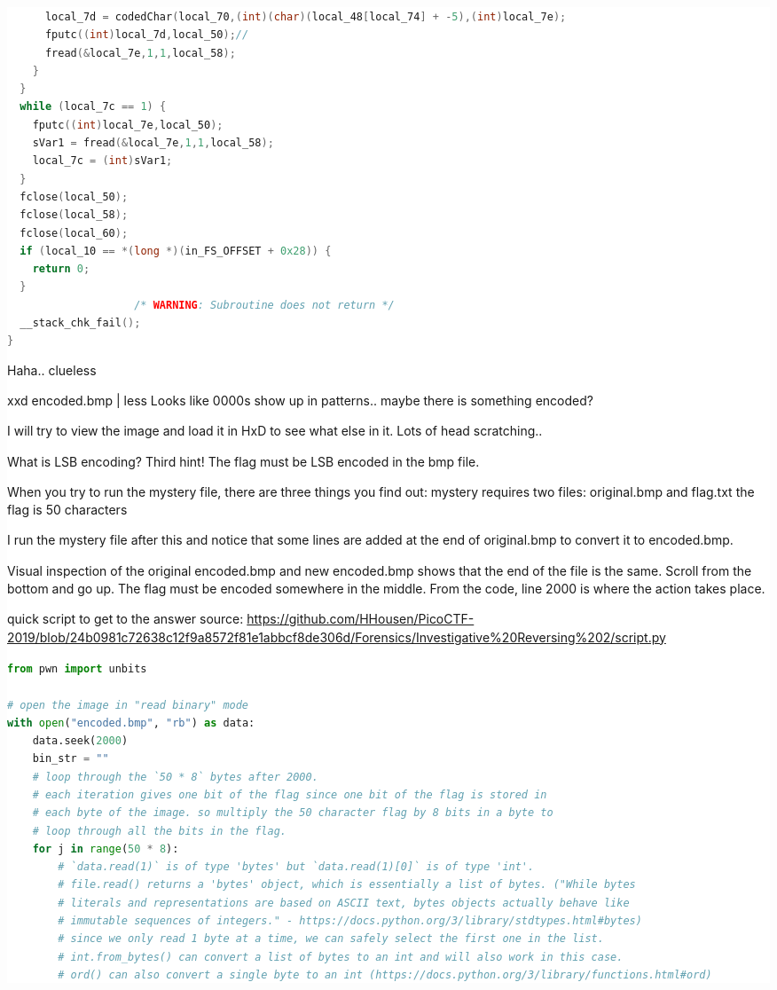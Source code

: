 ```c
      local_7d = codedChar(local_70,(int)(char)(local_48[local_74] + -5),(int)local_7e);
      fputc((int)local_7d,local_50);//
      fread(&local_7e,1,1,local_58);
    }
  }
  while (local_7c == 1) {
    fputc((int)local_7e,local_50);
    sVar1 = fread(&local_7e,1,1,local_58);
    local_7c = (int)sVar1;
  }
  fclose(local_50);
  fclose(local_58);
  fclose(local_60);
  if (local_10 == *(long *)(in_FS_OFFSET + 0x28)) {
    return 0;
  }
                    /* WARNING: Subroutine does not return */
  __stack_chk_fail();
}
```

Haha.. clueless

xxd encoded.bmp | less
Looks like 0000s show up in patterns.. maybe there is something encoded?

I will try to view the image and load it in HxD to see what else in it. Lots of head scratching..

What is LSB encoding? Third hint!
The flag must be LSB encoded in the bmp file.

When you try to run the mystery file, there are three things you find out:
mystery requires two files: original.bmp and flag.txt
the flag is 50 characters

I run the mystery file after this and notice that some lines are added at the end of original.bmp to convert it to encoded.bmp.

Visual inspection of the original encoded.bmp and new encoded.bmp shows that the end of the file is the same. Scroll from the bottom and go up. The flag must be encoded somewhere in the middle.
From the code, line 2000 is where the action takes place.

quick script to get to the answer
source: https://github.com/HHousen/PicoCTF-2019/blob/24b0981c72638c12f9a8572f81e1abbcf8de306d/Forensics/Investigative%20Reversing%202/script.py

```python
from pwn import unbits

# open the image in "read binary" mode
with open("encoded.bmp", "rb") as data:
    data.seek(2000)
    bin_str = ""
    # loop through the `50 * 8` bytes after 2000.
    # each iteration gives one bit of the flag since one bit of the flag is stored in
    # each byte of the image. so multiply the 50 character flag by 8 bits in a byte to
    # loop through all the bits in the flag.
    for j in range(50 * 8):
        # `data.read(1)` is of type 'bytes' but `data.read(1)[0]` is of type 'int'.
        # file.read() returns a 'bytes' object, which is essentially a list of bytes. ("While bytes
        # literals and representations are based on ASCII text, bytes objects actually behave like
        # immutable sequences of integers." - https://docs.python.org/3/library/stdtypes.html#bytes)
        # since we only read 1 byte at a time, we can safely select the first one in the list.
        # int.from_bytes() can convert a list of bytes to an int and will also work in this case.
        # ord() can also convert a single byte to an int (https://docs.python.org/3/library/functions.html#ord)
```